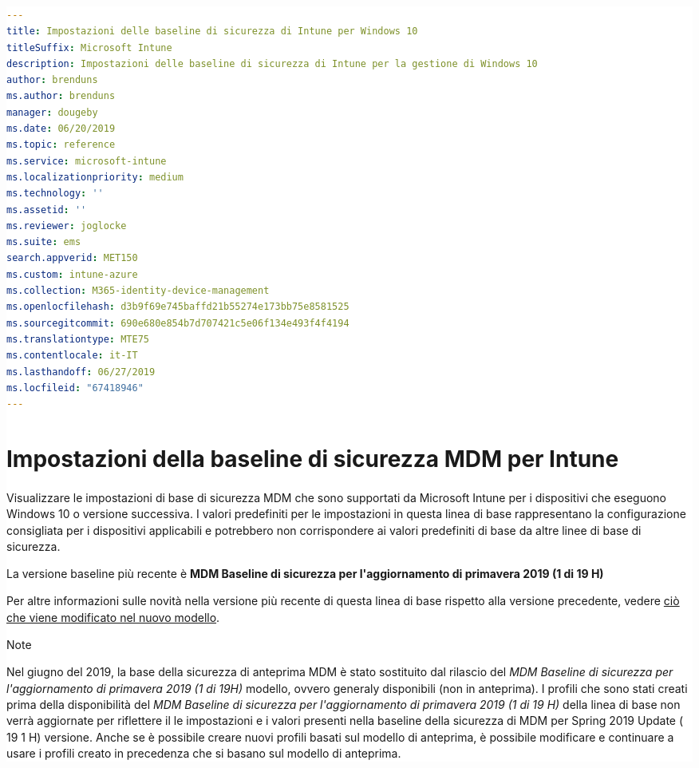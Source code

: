 ```yaml
---
title: Impostazioni delle baseline di sicurezza di Intune per Windows 10
titleSuffix: Microsoft Intune
description: Impostazioni delle baseline di sicurezza di Intune per la gestione di Windows 10
author: brenduns
ms.author: brenduns
manager: dougeby
ms.date: 06/20/2019
ms.topic: reference
ms.service: microsoft-intune
ms.localizationpriority: medium
ms.technology: ''
ms.assetid: ''
ms.reviewer: joglocke
ms.suite: ems
search.appverid: MET150
ms.custom: intune-azure
ms.collection: M365-identity-device-management
ms.openlocfilehash: d3b9f69e745baffd21b55274e173bb75e8581525
ms.sourcegitcommit: 690e680e854b7d707421c5e06f134e493f4f4194
ms.translationtype: MTE75
ms.contentlocale: it-IT
ms.lasthandoff: 06/27/2019
ms.locfileid: "67418946"
---
```

# <a name="mdm-security-baseline-settings-for-intune"></a>Impostazioni della baseline di sicurezza MDM per Intune  

Visualizzare le impostazioni di base di sicurezza MDM che sono supportati da Microsoft Intune per i dispositivi che eseguono Windows 10 o versione successiva. I valori predefiniti per le impostazioni in questa linea di base rappresentano la configurazione consigliata per i dispositivi applicabili e potrebbero non corrispondere ai valori predefiniti di base da altre linee di base di sicurezza.  

La versione baseline più recente è **MDM Baseline di sicurezza per l'aggiornamento di primavera 2019 (1 di 19 H)**  

Per altre informazioni sulle novità nella versione più recente di questa linea di base rispetto alla versione precedente, vedere [ciò che viene modificato nel nuovo modello](#whats-changed-in-the-new-template).  

> [!NOTE]  
> Nel giugno del 2019, la base della sicurezza di anteprima MDM è stato sostituito dal rilascio del *MDM Baseline di sicurezza per l'aggiornamento di primavera 2019 (1 di 19H)* modello, ovvero generaly disponibili (non in anteprima). I profili che sono stati creati prima della disponibilità del *MDM Baseline di sicurezza per l'aggiornamento di primavera 2019 (1 di 19 H)* della linea di base non verrà aggiornate per riflettere il le impostazioni e i valori presenti nella baseline della sicurezza di MDM per Spring 2019 Update ( 19 1 H) versione.  Anche se è possibile creare nuovi profili basati sul modello di anteprima, è possibile modificare e continuare a usare i profili creato in precedenza che si basano sul modello di anteprima.   
  